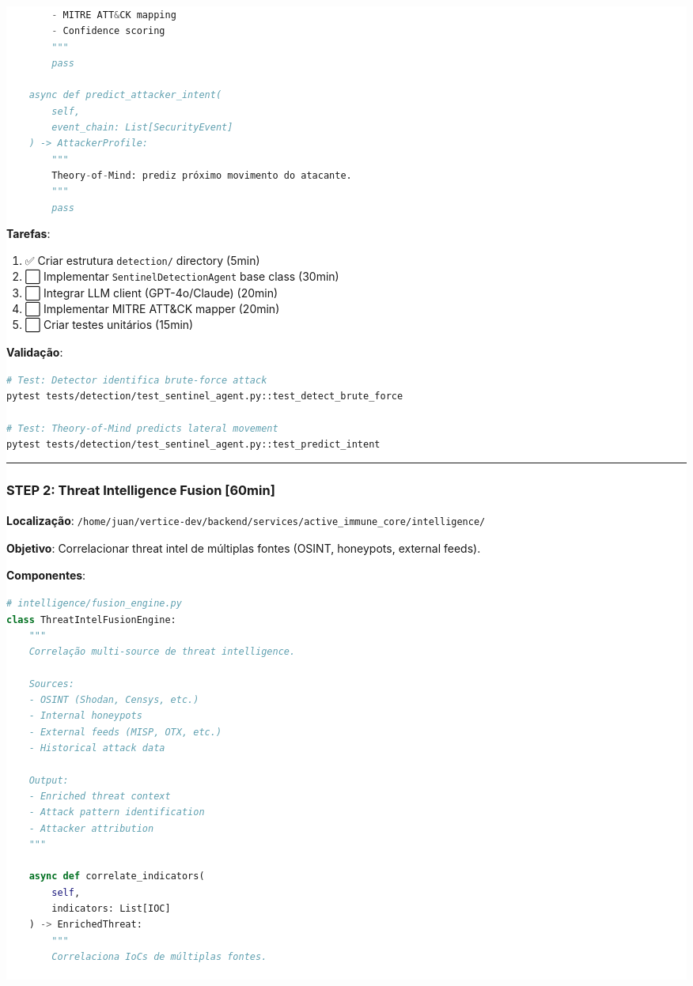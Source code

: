 ```python
        - MITRE ATT&CK mapping
        - Confidence scoring
        """
        pass
    
    async def predict_attacker_intent(
        self,
        event_chain: List[SecurityEvent]
    ) -> AttackerProfile:
        """
        Theory-of-Mind: prediz próximo movimento do atacante.
        """
        pass
```

**Tarefas**:
1. ✅ Criar estrutura `detection/` directory (5min)
2. ⬜ Implementar `SentinelDetectionAgent` base class (30min)
3. ⬜ Integrar LLM client (GPT-4o/Claude) (20min)
4. ⬜ Implementar MITRE ATT&CK mapper (20min)
5. ⬜ Criar testes unitários (15min)

**Validação**:
```bash
# Test: Detector identifica brute-force attack
pytest tests/detection/test_sentinel_agent.py::test_detect_brute_force

# Test: Theory-of-Mind predicts lateral movement
pytest tests/detection/test_sentinel_agent.py::test_predict_intent
```

---

### STEP 2: Threat Intelligence Fusion [60min]

**Localização**: `/home/juan/vertice-dev/backend/services/active_immune_core/intelligence/`

**Objetivo**: Correlacionar threat intel de múltiplas fontes (OSINT, honeypots, external feeds).

**Componentes**:

```python
# intelligence/fusion_engine.py
class ThreatIntelFusionEngine:
    """
    Correlação multi-source de threat intelligence.
    
    Sources:
    - OSINT (Shodan, Censys, etc.)
    - Internal honeypots
    - External feeds (MISP, OTX, etc.)
    - Historical attack data
    
    Output:
    - Enriched threat context
    - Attack pattern identification
    - Attacker attribution
    """
    
    async def correlate_indicators(
        self,
        indicators: List[IOC]
    ) -> EnrichedThreat:
        """
        Correlaciona IoCs de múltiplas fontes.
        
```